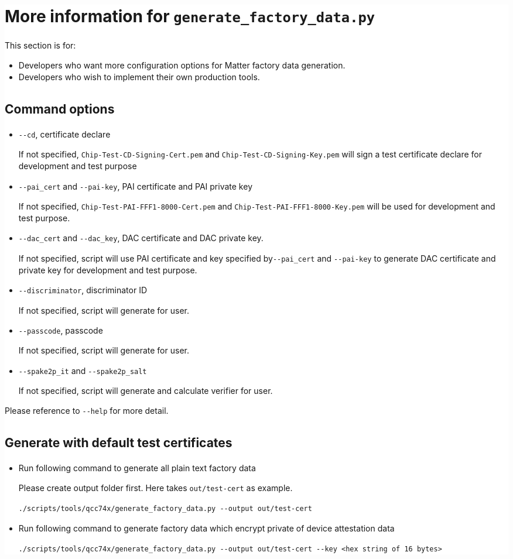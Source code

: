 # More information for `generate_factory_data.py`

This section is for:

- Developers who want more configuration options for Matter factory data generation.
- Developers who wish to implement their own production tools.

## Command options

-   `--cd`, certificate declare

    If not specified, `Chip-Test-CD-Signing-Cert.pem` and
    `Chip-Test-CD-Signing-Key.pem` will sign a test certificate declare for
    development and test purpose

-   `--pai_cert` and `--pai-key`, PAI certificate and PAI private key

    If not specified, `Chip-Test-PAI-FFF1-8000-Cert.pem` and
    `Chip-Test-PAI-FFF1-8000-Key.pem` will be used for development and test
    purpose.

-   `--dac_cert` and `--dac_key`, DAC certificate and DAC private key.

    If not specified, script will use PAI certificate and key specified
    by`--pai_cert` and `--pai-key` to generate DAC certificate and private key
    for development and test purpose.

-   `--discriminator`, discriminator ID

    If not specified, script will generate for user.

-   `--passcode`, passcode

    If not specified, script will generate for user.

-   `--spake2p_it` and `--spake2p_salt`

    If not specified, script will generate and calculate verifier for user.

Please reference to `--help` for more detail.

## Generate with default test certificates

-   Run following command to generate all plain text factory data

    Please create output folder first. Here takes `out/test-cert` as example.

    ```shell
    ./scripts/tools/qcc74x/generate_factory_data.py --output out/test-cert
    ```

-   Run following command to generate factory data which encrypt private of
    device attestation data

    ```shell
    ./scripts/tools/qcc74x/generate_factory_data.py --output out/test-cert --key <hex string of 16 bytes>
    ```
